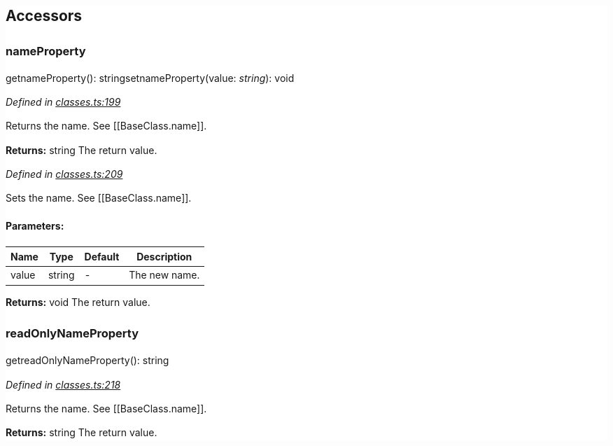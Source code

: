 



## Accessors

###  nameProperty


getnameProperty(): stringsetnameProperty(value: *string*): void

*Defined in [classes.ts:199](https://github.com/tgreyuk/typedoc-plugin-markdown/blob/master/tests/src/classes.ts#L199)*


Returns the name. See [[BaseClass.name]].




**Returns:** string
The return value.


*Defined in [classes.ts:209](https://github.com/tgreyuk/typedoc-plugin-markdown/blob/master/tests/src/classes.ts#L209)*


Sets the name. See [[BaseClass.name]].


#### Parameters:

| Name  | Type                | Default | Description  |
| ------ | ------------------- | ------------ | ------------ |
| value  | string | - | The new name. |





**Returns:** void
The return value.




###  readOnlyNameProperty


getreadOnlyNameProperty(): string

*Defined in [classes.ts:218](https://github.com/tgreyuk/typedoc-plugin-markdown/blob/master/tests/src/classes.ts#L218)*


Returns the name. See [[BaseClass.name]].




**Returns:** string
The return value.


